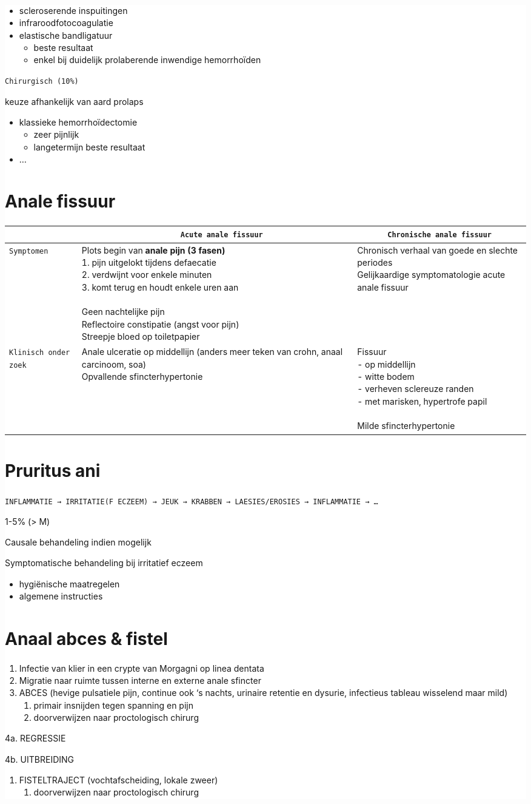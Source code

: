 - scleroserende inspuitingen
- infraroodfotocoagulatie
- elastische bandligatuur
    - beste resultaat
    - enkel bij duidelijk prolaberende inwendige hemorrhoïden

`Chirurgisch (10%)`

keuze afhankelijk van aard prolaps

- klassieke hemorrhoïdectomie
    - zeer pijnlijk
    - langetermijn beste resultaat
- …



# Anale fissuur

|                      | `   Acute anale fissuur`                                                                                                                                                                                                                                                                 | `Chronische anale fissuur`                                                                                                                                 |
| -------------------- | ---------------------------------------------------------------------------------------------------------------------------------------------------------------------------------------------------------------------------------------------------------------------------------------- | ---------------------------------------------------------------------------------------------------------------------------------------------------------- |
| `Symptomen`          | Plots begin van **anale pijn (3 fasen)**  <br>1. pijn uitgelokt tijdens defaecatie  <br>2. verdwijnt voor enkele minuten  <br>3. komt terug en houdt enkele uren aan  <br>  <br>Geen nachtelijke pijn  <br>Reflectoire constipatie (angst voor pijn)  <br>Streepje bloed op toiletpapier | Chronisch verhaal van goede en slechte periodes  <br>Gelijkaardige symptomatologie acute anale fissuur                                                     |
| `Klinisch onderzoek` | Anale ulceratie op middellijn (anders meer teken van crohn, anaal carcinoom, soa)  <br>Opvallende sfincterhypertonie                                                                                                                                                                     | Fissuur  <br>- op middellijn  <br>- witte bodem  <br>- verheven sclereuze randen  <br>- met marisken, hypertrofe papil  <br>  <br>Milde sfincterhypertonie |


# Pruritus ani

`INFLAMMATIE → IRRITATIE(F ECZEEM) → JEUK → KRABBEN → LAESIES/EROSIES → INFLAMMATIE → …`

1-5% (> M)

Causale behandeling indien mogelijk

Symptomatische behandeling bij irritatief eczeem
- hygiënische maatregelen
- algemene instructies

# Anaal abces & fistel

1. Infectie van klier in een crypte van Morgagni op linea dentata
2. Migratie naar ruimte tussen interne en externe anale sfincter
3. ABCES (hevige pulsatiele pijn, continue ook ‘s nachts, urinaire retentie en dysurie, infectieus tableau wisselend maar mild)
    1. primair insnijden tegen spanning en pijn
    2. doorverwijzen naar proctologisch chirurg

4a. REGRESSIE

  

4b. UITBREIDING

1. FISTELTRAJECT (vochtafscheiding, lokale zweer)
    1. doorverwijzen naar proctologisch chirurg
